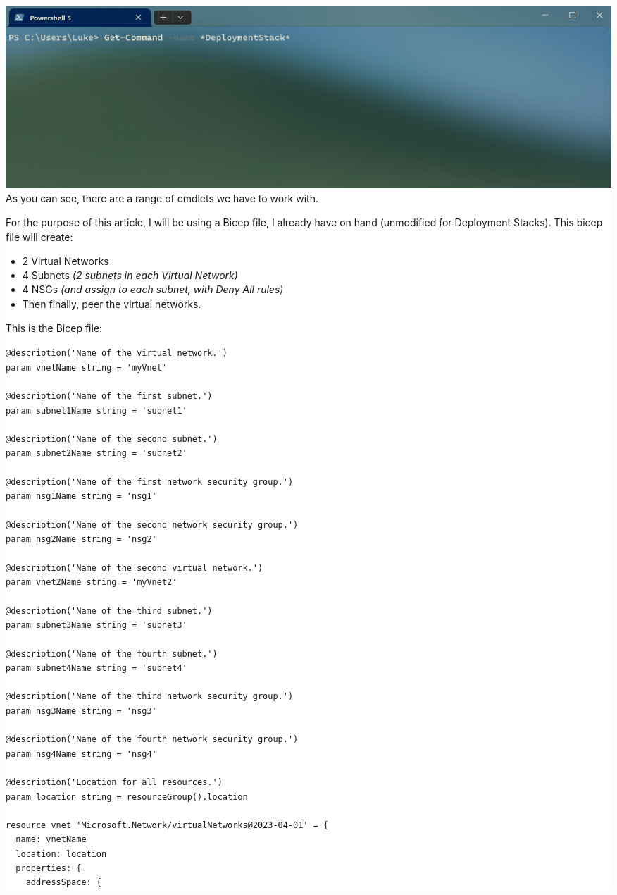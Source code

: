 ![Get-Command -Name *DeploymentStack*](/images/posts/DeploymentStacks-PowerShellCmdlets.gif)
As you can see, there are a range of cmdlets we have to work with.

For the purpose of this article, I will be using a Bicep file, I already have on hand (unmodified for Deployment Stacks). This bicep file will create:

* 2 Virtual Networks
* 4 Subnets *(2 subnets in each Virtual Network)*
* 4 NSGs *(and assign to each subnet, with Deny All rules)*
* Then finally, peer the virtual networks.

This is the Bicep file:

```bicep title="main.bicep"
@description('Name of the virtual network.')
param vnetName string = 'myVnet'

@description('Name of the first subnet.')
param subnet1Name string = 'subnet1'

@description('Name of the second subnet.')
param subnet2Name string = 'subnet2'

@description('Name of the first network security group.')
param nsg1Name string = 'nsg1'

@description('Name of the second network security group.')
param nsg2Name string = 'nsg2'

@description('Name of the second virtual network.')
param vnet2Name string = 'myVnet2'

@description('Name of the third subnet.')
param subnet3Name string = 'subnet3'

@description('Name of the fourth subnet.')
param subnet4Name string = 'subnet4'

@description('Name of the third network security group.')
param nsg3Name string = 'nsg3'

@description('Name of the fourth network security group.')
param nsg4Name string = 'nsg4'

@description('Location for all resources.')
param location string = resourceGroup().location

resource vnet 'Microsoft.Network/virtualNetworks@2023-04-01' = {
  name: vnetName
  location: location
  properties: {
    addressSpace: {
```